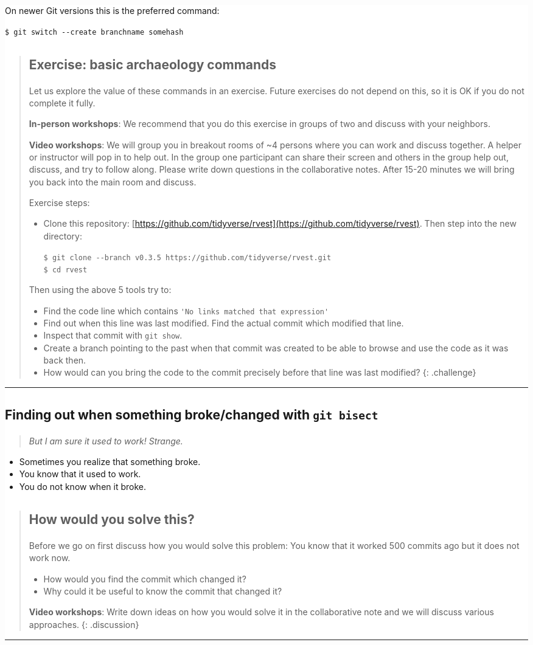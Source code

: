 On newer Git versions this is the preferred command:

```shell
$ git switch --create branchname somehash
```

> ## Exercise: basic archaeology commands
>
> Let us explore the value of these commands in an exercise.  Future
> exercises do not depend on this, so it is OK if you do not complete
> it fully.
>
> **In-person workshops**: We recommend that you
> do this exercise in groups of two and discuss with your neighbors.
>
> **Video workshops**: We will group you in breakout rooms of ~4 persons where you
> can work and discuss together. A helper or instructor will pop in to help out.
> In the group one participant can share their screen and others
> in the group help out, discuss, and try to follow along.
> Please write down questions in the collaborative notes.
> After 15-20 minutes we will bring you back into the main room and discuss.
>
> Exercise steps:
> - Clone this repository:
>   [https://github.com/tidyverse/rvest](https://github.com/tidyverse/rvest).
>   Then step into the new directory:
>   ```
>   $ git clone --branch v0.3.5 https://github.com/tidyverse/rvest.git
>   $ cd rvest
>   ```
>
> Then using the above 5 tools try to:
> - Find the code line which contains `'No links matched that expression'`
> - Find out when this line was last modified. Find the actual commit which modified that line.
> - Inspect that commit with `git show`.
> - Create a branch pointing to the past when that commit was created to be able to browse and use the code as it was back then.
> - How would can you bring the code to the commit precisely before that line was last modified?
{: .challenge}

---

## Finding out when something broke/changed with `git bisect`

> *But I am sure it used to work! Strange.*

- Sometimes you realize that something broke.
- You know that it used to work.
- You do not know when it broke.

> ## How would you solve this?
>
> Before we go on first discuss how you would solve this problem: You know that it worked
> 500 commits ago but it does not work now.
>
> - How would you find the commit which changed it?
> - Why could it be useful to know the commit that changed it?
>
> **Video workshops**: Write down ideas on how you would solve it in the collaborative
> note and we will discuss various approaches.
{: .discussion}

---